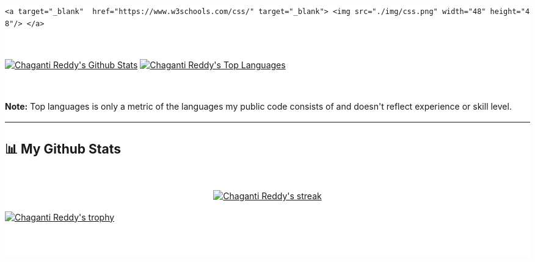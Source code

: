     <a target="_blank"  href="https://www.w3schools.com/css/" target="_blank"> <img src="./img/css.png" width="48" height="48"/> </a> 
</p>
<br/>
<p>
  <a href="https://github.com/Chaganti-Reddy"><img alt="Chaganti Reddy's Github Stats" src="https://github-readme-stats.vercel.app/api?username=Chaganti-Reddy&show_icons=true&count_private=true&theme=react&hide_border=true&bg_color=0D1117" /></a>
  <a href="https://github.com/Chaganti-Reddy"><img alt="Chaganti Reddy's Top Languages" src="https://github-readme-stats.vercel.app/api/top-langs/?username=Chaganti-Reddy&langs_count=8&count_private=true&layout=compact&theme=react&hide_border=true&bg_color=0D1117" /></a> </p>
  
  <br/>
  
  <b>Note:</b> Top languages is only a metric of the languages my public code consists of and doesn't reflect experience or skill level.

---

## 📊 My Github Stats

   <br/>
   <p align="center">
    <a href="https://github.com/Chaganti-Reddy">
        <img title="🔥 Get streak stats for your profile at git.io/streak-stats" alt="Chaganti Reddy's streak" src="https://github-readme-streak-stats.herokuapp.com/?user=Chaganti-Reddy&theme=black-ice&hide_border=true&stroke=0000&background=060A0CD0"/>
    </a>
</p>

[![Chaganti Reddy's trophy](https://github-profile-trophy.vercel.app/?username=Chaganti-Reddy&theme=matrix&column=8&margin-w=15&margin-h=15)](https://github.com/Chaganti-Reddy/Chaganti-Reddy)

<br/>
<br/>
